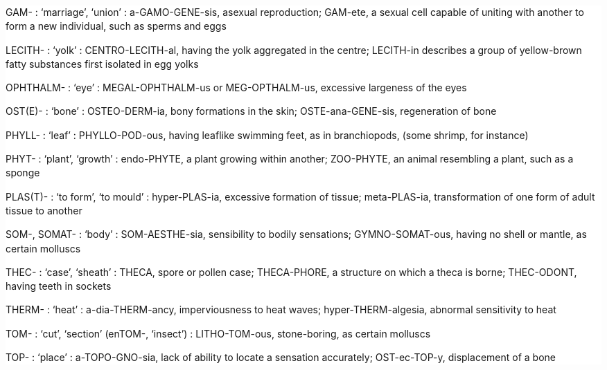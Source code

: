 GAM-
:   ‘marriage’, ‘union’
:   a-GAMO-GENE-sis, asexual reproduction; GAM-ete, a sexual cell capable of uniting with another to form a new individual, such as sperms and eggs

LECITH-
:   ‘yolk’
:   CENTRO-LECITH-al, having the yolk aggregated in the centre; LECITH-in describes a group of yellow-brown fatty substances first isolated in egg yolks

OPHTHALM-
:   ‘eye’
:   MEGAL-OPHTHALM-us or MEG-OPTHALM-us, excessive largeness of the eyes

OST(E)-
:   ‘bone’
:   OSTEO-DERM-ia, bony formations in the skin; OSTE-ana-GENE-sis, regeneration of bone

PHYLL-
:   ‘leaf’
:   PHYLLO-POD-ous, having leaflike swimming feet, as in branchiopods, (some shrimp, for instance)

PHYT-
:   ‘plant’, ‘growth’
:   endo-PHYTE, a plant growing within another; ZOO-PHYTE, an animal resembling a plant, such as a sponge

PLAS(T)-
:   ‘to form’, ‘to mould’
:   hyper-PLAS-ia, excessive formation of tissue; meta-PLAS-ia, transformation of one form of adult tissue to another

SOM-, SOMAT-
:   ‘body’
:   SOM-AESTHE-sia, sensibility to bodily sensations; GYMNO-SOMAT-ous, having no shell or mantle, as certain molluscs

THEC-
:   ‘case’, ‘sheath’
:   THECA, spore or pollen case; THECA-PHORE, a structure on which a theca is borne; THEC-ODONT, having teeth in sockets

THERM-
:   ‘heat’
:   a-dia-THERM-ancy, imperviousness to heat waves; hyper-THERM-algesia, abnormal sensitivity to heat

TOM-
:   ‘cut’, ‘section’ (enTOM-, ‘insect’)
:   LITHO-TOM-ous, stone-boring, as certain molluscs

TOP-
:   ‘place’
:   a-TOPO-GNO-sia, lack of ability to locate a sensation accurately; OST-ec-TOP-y, displacement of a bone
